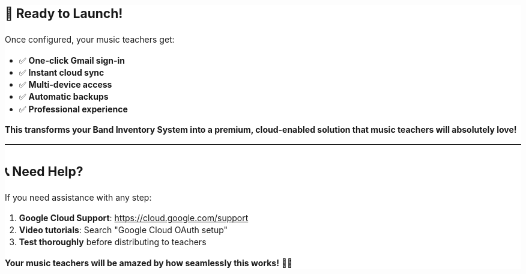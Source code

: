## 🎵 **Ready to Launch!**

Once configured, your music teachers get:
- ✅ **One-click Gmail sign-in**
- ✅ **Instant cloud sync**
- ✅ **Multi-device access**
- ✅ **Automatic backups**
- ✅ **Professional experience**

**This transforms your Band Inventory System into a premium, cloud-enabled solution that music teachers will absolutely love!**

---

## 📞 **Need Help?**

If you need assistance with any step:
1. **Google Cloud Support**: https://cloud.google.com/support
2. **Video tutorials**: Search "Google Cloud OAuth setup"
3. **Test thoroughly** before distributing to teachers

**Your music teachers will be amazed by how seamlessly this works!** 🎺🎷
